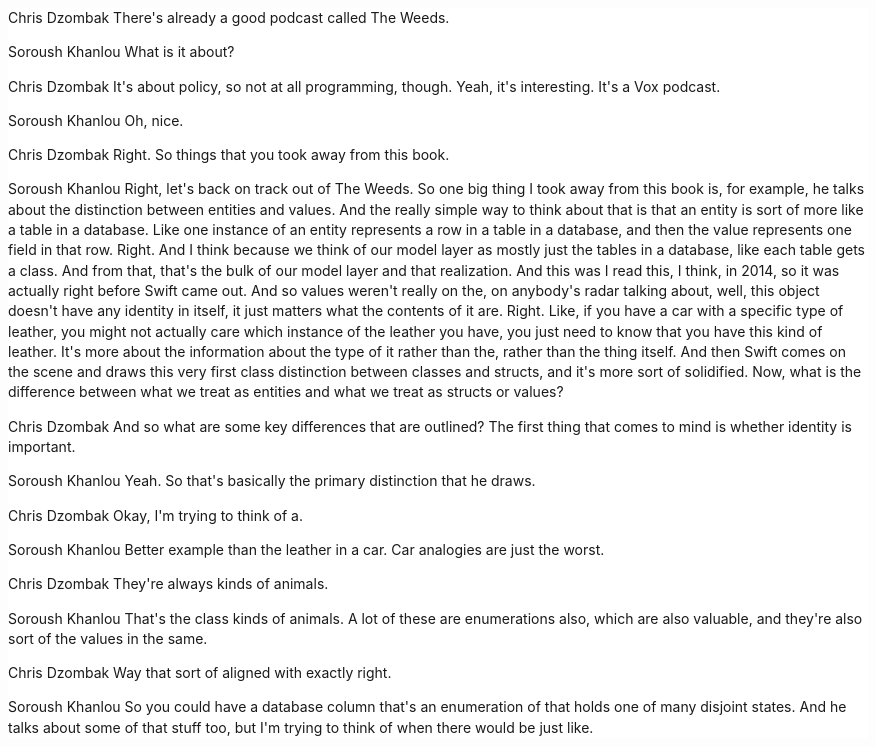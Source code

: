 Chris Dzombak
There's already a good podcast called The Weeds.

Soroush Khanlou
What is it about?

Chris Dzombak
It's about policy, so not at all programming, though. Yeah, it's interesting. It's a Vox podcast.

Soroush Khanlou
Oh, nice.

Chris Dzombak
Right. So things that you took away from this book.

Soroush Khanlou
Right, let's back on track out of The Weeds. So one big thing I took away from this book is, for example, he talks about the distinction between entities and values. And the really simple way to think about that is that an entity is sort of more like a table in a database. Like one instance of an entity represents a row in a table in a database, and then the value represents one field in that row. Right. And I think because we think of our model layer as mostly just the tables in a database, like each table gets a class. And from that, that's the bulk of our model layer and that realization. And this was I read this, I think, in 2014, so it was actually right before Swift came out. And so values weren't really on the, on anybody's radar talking about, well, this object doesn't have any identity in itself, it just matters what the contents of it are. Right. Like, if you have a car with a specific type of leather, you might not actually care which instance of the leather you have, you just need to know that you have this kind of leather. It's more about the information about the type of it rather than the, rather than the thing itself. And then Swift comes on the scene and draws this very first class distinction between classes and structs, and it's more sort of solidified. Now, what is the difference between what we treat as entities and what we treat as structs or values?

Chris Dzombak
And so what are some key differences that are outlined? The first thing that comes to mind is whether identity is important.

Soroush Khanlou
Yeah. So that's basically the primary distinction that he draws.

Chris Dzombak
Okay, I'm trying to think of a.

Soroush Khanlou
Better example than the leather in a car. Car analogies are just the worst.

Chris Dzombak
They're always kinds of animals.

Soroush Khanlou
That's the class kinds of animals. A lot of these are enumerations also, which are also valuable, and they're also sort of the values in the same.

Chris Dzombak
Way that sort of aligned with exactly right.

Soroush Khanlou
So you could have a database column that's an enumeration of that holds one of many disjoint states. And he talks about some of that stuff too, but I'm trying to think of when there would be just like.
